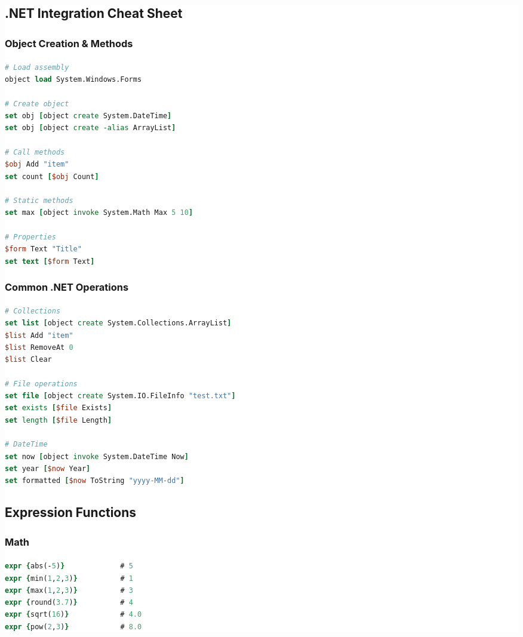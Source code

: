 ## .NET Integration Cheat Sheet

### Object Creation & Methods
```tcl
# Load assembly
object load System.Windows.Forms

# Create object
set obj [object create System.DateTime]
set obj [object create -alias ArrayList]

# Call methods
$obj Add "item"
set count [$obj Count]

# Static methods
set max [object invoke System.Math Max 5 10]

# Properties
$form Text "Title"
set text [$form Text]
```

### Common .NET Operations
```tcl
# Collections
set list [object create System.Collections.ArrayList]
$list Add "item"
$list RemoveAt 0
$list Clear

# File operations
set file [object create System.IO.FileInfo "test.txt"]
set exists [$file Exists]
set length [$file Length]

# DateTime
set now [object invoke System.DateTime Now]
set year [$now Year]
set formatted [$now ToString "yyyy-MM-dd"]
```

## Expression Functions

### Math
```tcl
expr {abs(-5)}             # 5
expr {min(1,2,3)}          # 1
expr {max(1,2,3)}          # 3
expr {round(3.7)}          # 4
expr {sqrt(16)}            # 4.0
expr {pow(2,3)}            # 8.0
```

